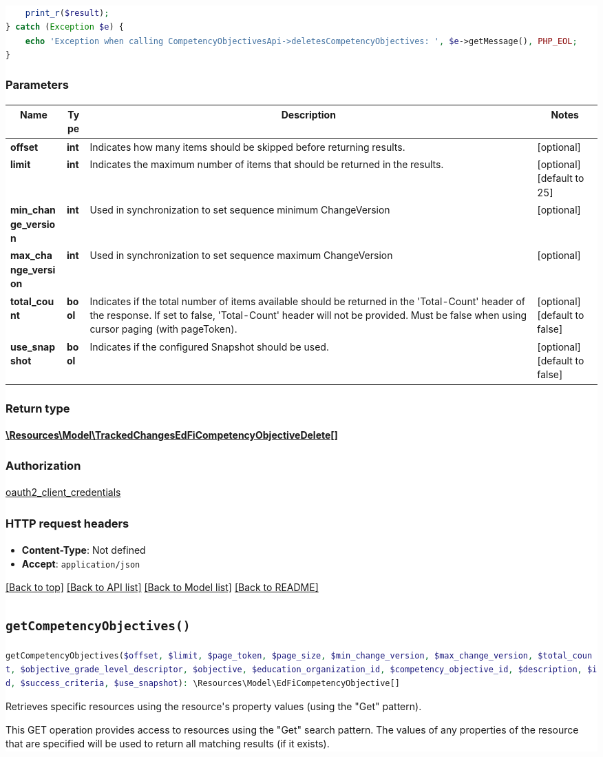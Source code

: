 ```php
    print_r($result);
} catch (Exception $e) {
    echo 'Exception when calling CompetencyObjectivesApi->deletesCompetencyObjectives: ', $e->getMessage(), PHP_EOL;
}
```

### Parameters

| Name | Type | Description  | Notes |
| ------------- | ------------- | ------------- | ------------- |
| **offset** | **int**| Indicates how many items should be skipped before returning results. | [optional] |
| **limit** | **int**| Indicates the maximum number of items that should be returned in the results. | [optional] [default to 25] |
| **min_change_version** | **int**| Used in synchronization to set sequence minimum ChangeVersion | [optional] |
| **max_change_version** | **int**| Used in synchronization to set sequence maximum ChangeVersion | [optional] |
| **total_count** | **bool**| Indicates if the total number of items available should be returned in the &#39;Total-Count&#39; header of the response.  If set to false, &#39;Total-Count&#39; header will not be provided. Must be false when using cursor paging (with pageToken). | [optional] [default to false] |
| **use_snapshot** | **bool**| Indicates if the configured Snapshot should be used. | [optional] [default to false] |

### Return type

[**\Resources\Model\TrackedChangesEdFiCompetencyObjectiveDelete[]**](../Model/TrackedChangesEdFiCompetencyObjectiveDelete.md)

### Authorization

[oauth2_client_credentials](../../README.md#oauth2_client_credentials)

### HTTP request headers

- **Content-Type**: Not defined
- **Accept**: `application/json`

[[Back to top]](#) [[Back to API list]](../../README.md#endpoints)
[[Back to Model list]](../../README.md#models)
[[Back to README]](../../README.md)

## `getCompetencyObjectives()`

```php
getCompetencyObjectives($offset, $limit, $page_token, $page_size, $min_change_version, $max_change_version, $total_count, $objective_grade_level_descriptor, $objective, $education_organization_id, $competency_objective_id, $description, $id, $success_criteria, $use_snapshot): \Resources\Model\EdFiCompetencyObjective[]
```

Retrieves specific resources using the resource's property values (using the \"Get\" pattern).

This GET operation provides access to resources using the \"Get\" search pattern.  The values of any properties of the resource that are specified will be used to return all matching results (if it exists).
